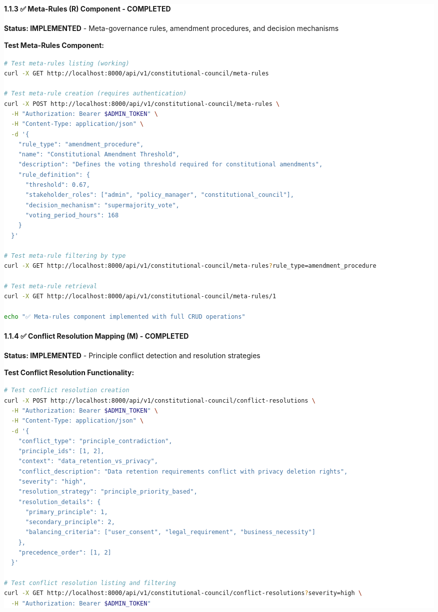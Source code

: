 #### 1.1.3 ✅ Meta-Rules (R) Component - COMPLETED

**Status: IMPLEMENTED** - Meta-governance rules, amendment procedures, and decision mechanisms

**Test Meta-Rules Component:**

```bash
# Test meta-rules listing (working)
curl -X GET http://localhost:8000/api/v1/constitutional-council/meta-rules

# Test meta-rule creation (requires authentication)
curl -X POST http://localhost:8000/api/v1/constitutional-council/meta-rules \
  -H "Authorization: Bearer $ADMIN_TOKEN" \
  -H "Content-Type: application/json" \
  -d '{
    "rule_type": "amendment_procedure",
    "name": "Constitutional Amendment Threshold",
    "description": "Defines the voting threshold required for constitutional amendments",
    "rule_definition": {
      "threshold": 0.67,
      "stakeholder_roles": ["admin", "policy_manager", "constitutional_council"],
      "decision_mechanism": "supermajority_vote",
      "voting_period_hours": 168
    }
  }'

# Test meta-rule filtering by type
curl -X GET http://localhost:8000/api/v1/constitutional-council/meta-rules?rule_type=amendment_procedure

# Test meta-rule retrieval
curl -X GET http://localhost:8000/api/v1/constitutional-council/meta-rules/1

echo "✅ Meta-rules component implemented with full CRUD operations"
```

#### 1.1.4 ✅ Conflict Resolution Mapping (M) - COMPLETED

**Status: IMPLEMENTED** - Principle conflict detection and resolution strategies

**Test Conflict Resolution Functionality:**

```bash
# Test conflict resolution creation
curl -X POST http://localhost:8000/api/v1/constitutional-council/conflict-resolutions \
  -H "Authorization: Bearer $ADMIN_TOKEN" \
  -H "Content-Type: application/json" \
  -d '{
    "conflict_type": "principle_contradiction",
    "principle_ids": [1, 2],
    "context": "data_retention_vs_privacy",
    "conflict_description": "Data retention requirements conflict with privacy deletion rights",
    "severity": "high",
    "resolution_strategy": "principle_priority_based",
    "resolution_details": {
      "primary_principle": 1,
      "secondary_principle": 2,
      "balancing_criteria": ["user_consent", "legal_requirement", "business_necessity"]
    },
    "precedence_order": [1, 2]
  }'

# Test conflict resolution listing and filtering
curl -X GET http://localhost:8000/api/v1/constitutional-council/conflict-resolutions?severity=high \
  -H "Authorization: Bearer $ADMIN_TOKEN"
```